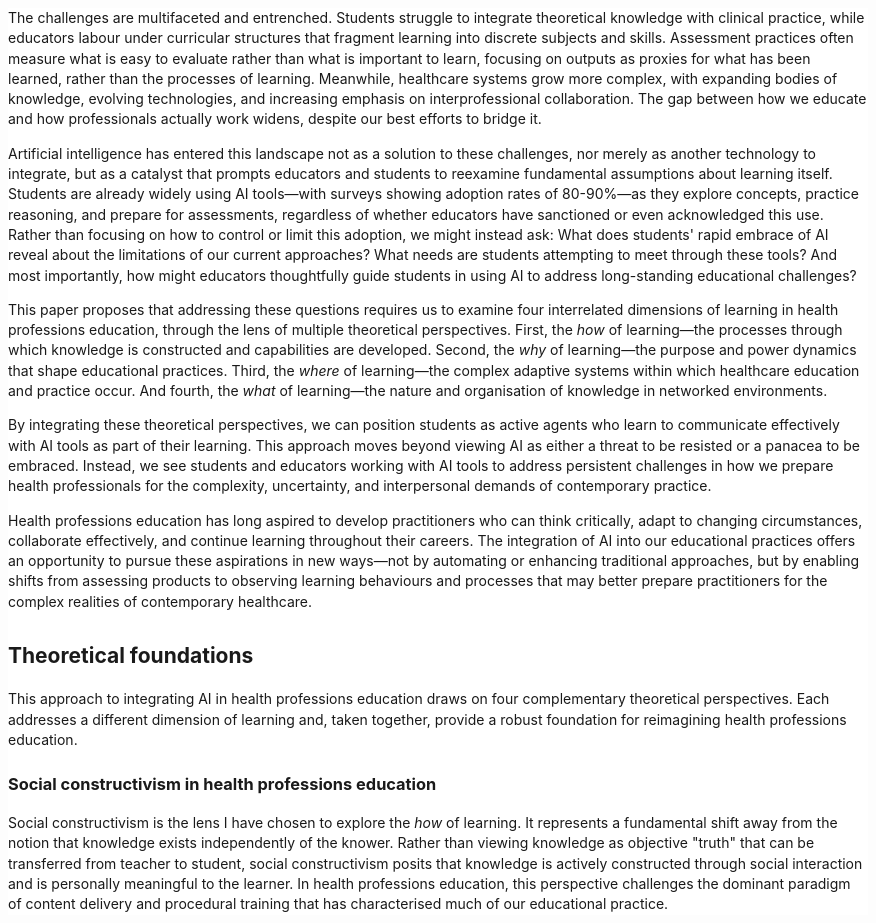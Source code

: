 The challenges are multifaceted and entrenched. Students struggle to integrate theoretical knowledge with clinical practice, while educators labour under curricular structures that fragment learning into discrete subjects and skills. Assessment practices often measure what is easy to evaluate rather than what is important to learn, focusing on outputs as proxies for what has been learned, rather than the processes of learning. Meanwhile, healthcare systems grow more complex, with expanding bodies of knowledge, evolving technologies, and increasing emphasis on interprofessional collaboration. The gap between how we educate and how professionals actually work widens, despite our best efforts to bridge it.

Artificial intelligence has entered this landscape not as a solution to these challenges, nor merely as another technology to integrate, but as a catalyst that prompts educators and students to reexamine fundamental assumptions about learning itself. Students are already widely using AI tools—with surveys showing adoption rates of 80-90%—as they explore concepts, practice reasoning, and prepare for assessments, regardless of whether educators have sanctioned or even acknowledged this use. Rather than focusing on how to control or limit this adoption, we might instead ask: What does students' rapid embrace of AI reveal about the limitations of our current approaches? What needs are students attempting to meet through these tools? And most importantly, how might educators thoughtfully guide students in using AI to address long-standing educational challenges?

This paper proposes that addressing these questions requires us to examine four interrelated dimensions of learning in health professions education, through the lens of multiple theoretical perspectives. First, the *how* of learning—the processes through which knowledge is constructed and capabilities are developed. Second, the *why* of learning—the purpose and power dynamics that shape educational practices. Third, the *where* of learning—the complex adaptive systems within which healthcare education and practice occur. And fourth, the *what* of learning—the nature and organisation of knowledge in networked environments.

By integrating these theoretical perspectives, we can position students as active agents who learn to communicate effectively with AI tools as part of their learning. This approach moves beyond viewing AI as either a threat to be resisted or a panacea to be embraced. Instead, we see students and educators working with AI tools to address persistent challenges in how we prepare health professionals for the complexity, uncertainty, and interpersonal demands of contemporary practice.

Health professions education has long aspired to develop practitioners who can think critically, adapt to changing circumstances, collaborate effectively, and continue learning throughout their careers. The integration of AI into our educational practices offers an opportunity to pursue these aspirations in new ways—not by automating or enhancing traditional approaches, but by enabling shifts from assessing products to observing learning behaviours and processes that may better prepare practitioners for the complex realities of contemporary healthcare.

## Theoretical foundations

This approach to integrating AI in health professions education draws on four complementary theoretical perspectives. Each addresses a different dimension of learning and, taken together, provide a robust foundation for reimagining health professions education.

### Social constructivism in health professions education

Social constructivism is the lens I have chosen to explore the *how* of learning. It represents a fundamental shift away from the notion that knowledge exists independently of the knower. Rather than viewing knowledge as objective "truth" that can be transferred from teacher to student, social constructivism posits that knowledge is actively constructed through social interaction and is personally meaningful to the learner. In health professions education, this perspective challenges the dominant paradigm of content delivery and procedural training that has characterised much of our educational practice.
